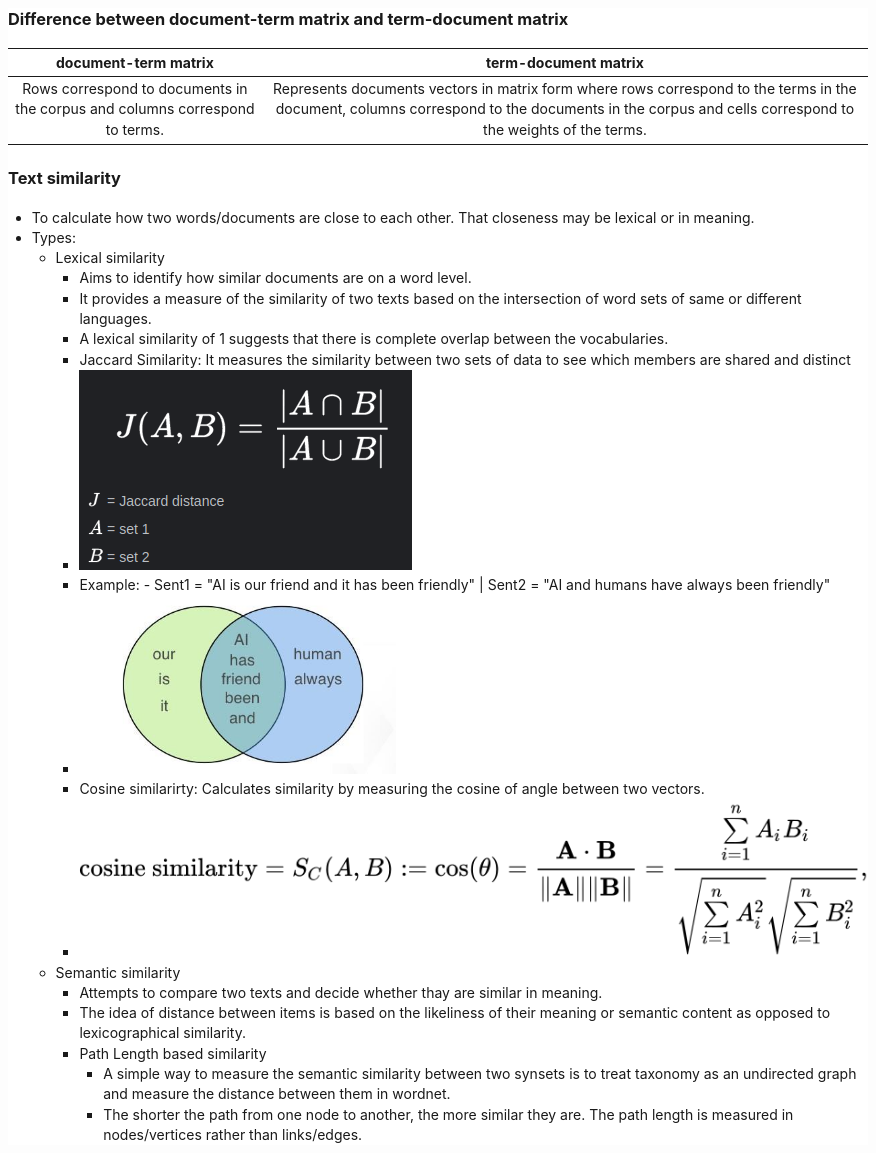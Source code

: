### Difference between document-term matrix and term-document matrix

|document-term matrix|term-document matrix|
|:------------------:|:------------------:|
|Rows correspond to documents in the corpus and columns correspond to terms.|Represents documents vectors in matrix form where rows correspond to the terms in the document, columns correspond to the documents in the corpus and cells correspond to the weights of the terms.|

### Text similarity
- To calculate how two words/documents are close to each other. That closeness may be lexical or in meaning.
- Types:
	+ Lexical similarity
		* Aims to identify how similar documents are on a word level.
		* It provides a measure of the similarity of two texts based on the intersection of word sets of same or different languages.
		* A lexical similarity of 1 suggests that there is complete overlap between the vocabularies.
		* Jaccard Similarity: It measures the similarity between two sets of data to see which members are shared and distinct
		* <img src="Jaccard_Similarity_Formula.png"/>
		* Example: - Sent1 = "AI is our friend and it has been friendly" | Sent2 = "AI and humans have always been friendly"
		* <img src="Jaccard_Similarity_Example.png"/>
		* Cosine similarirty: Calculates similarity by measuring the cosine of angle between two vectors.
		* <img src="cosine_similarity.svg"/>
	+ Semantic similarity
		* Attempts to compare two texts and decide whether thay are similar in meaning.
		* The idea of distance between items is based on the likeliness of their meaning or semantic content as opposed to lexicographical similarity.
		* Path Length based similarity
			- A simple way to measure the semantic similarity between two synsets is to treat taxonomy as an undirected graph and measure the distance between them in wordnet.
			- The shorter the path from one node to another, the more similar they are. The path length is measured in nodes/vertices rather than links/edges.